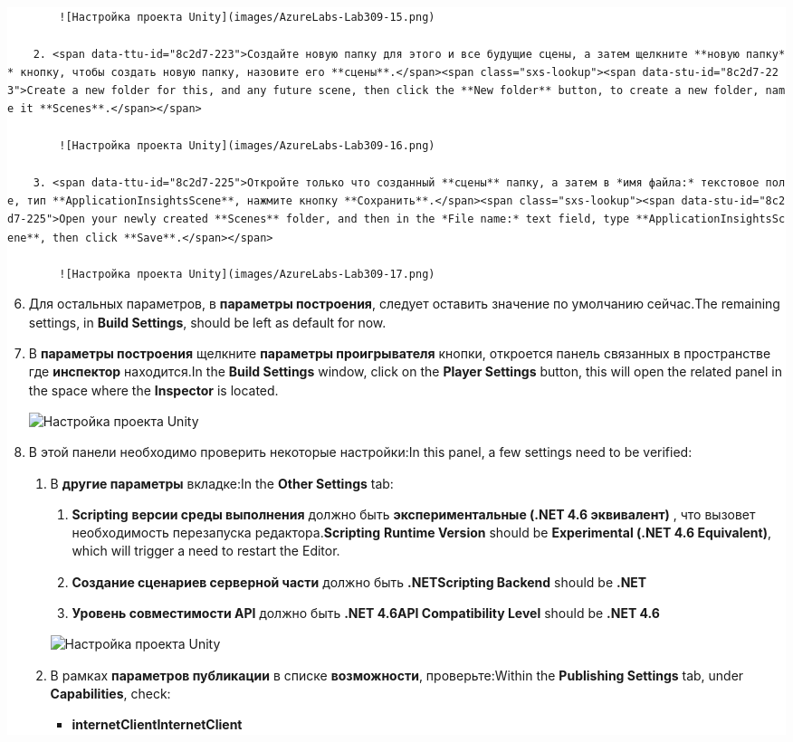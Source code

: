             ![Настройка проекта Unity](images/AzureLabs-Lab309-15.png)

        2. <span data-ttu-id="8c2d7-223">Создайте новую папку для этого и все будущие сцены, а затем щелкните **новую папку** кнопку, чтобы создать новую папку, назовите его **сцены**.</span><span class="sxs-lookup"><span data-stu-id="8c2d7-223">Create a new folder for this, and any future scene, then click the **New folder** button, to create a new folder, name it **Scenes**.</span></span>

            ![Настройка проекта Unity](images/AzureLabs-Lab309-16.png)

        3. <span data-ttu-id="8c2d7-225">Откройте только что созданный **сцены** папку, а затем в *имя файла:* текстовое поле, тип **ApplicationInsightsScene**, нажмите кнопку **Сохранить**.</span><span class="sxs-lookup"><span data-stu-id="8c2d7-225">Open your newly created **Scenes** folder, and then in the *File name:* text field, type **ApplicationInsightsScene**, then click **Save**.</span></span>

            ![Настройка проекта Unity](images/AzureLabs-Lab309-17.png)

6.  <span data-ttu-id="8c2d7-227">Для остальных параметров, в **параметры построения**, следует оставить значение по умолчанию сейчас.</span><span class="sxs-lookup"><span data-stu-id="8c2d7-227">The remaining settings, in **Build Settings**, should be left as default for now.</span></span>

7.  <span data-ttu-id="8c2d7-228">В **параметры построения** щелкните **параметры проигрывателя** кнопки, откроется панель связанных в пространстве где **инспектор** находится.</span><span class="sxs-lookup"><span data-stu-id="8c2d7-228">In the **Build Settings** window, click on the **Player Settings** button, this will open the related panel in the space where the **Inspector** is located.</span></span>

    ![Настройка проекта Unity](images/AzureLabs-Lab309-18.png)

8. <span data-ttu-id="8c2d7-230">В этой панели необходимо проверить некоторые настройки:</span><span class="sxs-lookup"><span data-stu-id="8c2d7-230">In this panel, a few settings need to be verified:</span></span>

    1.  <span data-ttu-id="8c2d7-231">В **другие параметры** вкладке:</span><span class="sxs-lookup"><span data-stu-id="8c2d7-231">In the **Other Settings** tab:</span></span>

        1.  <span data-ttu-id="8c2d7-232">**Scripting** **версии среды выполнения** должно быть **экспериментальные (.NET 4.6 эквивалент)** , что вызовет необходимость перезапуска редактора.</span><span class="sxs-lookup"><span data-stu-id="8c2d7-232">**Scripting** **Runtime Version** should be **Experimental (.NET 4.6 Equivalent)**, which will trigger a need to restart the Editor.</span></span>

        2.  <span data-ttu-id="8c2d7-233">**Создание сценариев серверной части** должно быть **.NET**</span><span class="sxs-lookup"><span data-stu-id="8c2d7-233">**Scripting Backend** should be **.NET**</span></span>

        3.  <span data-ttu-id="8c2d7-234">**Уровень совместимости API** должно быть **.NET 4.6**</span><span class="sxs-lookup"><span data-stu-id="8c2d7-234">**API Compatibility Level** should be **.NET 4.6**</span></span>

        ![Настройка проекта Unity](images/AzureLabs-Lab309-19.png)

    2.  <span data-ttu-id="8c2d7-236">В рамках **параметров публикации** в списке **возможности**, проверьте:</span><span class="sxs-lookup"><span data-stu-id="8c2d7-236">Within the **Publishing Settings** tab, under **Capabilities**, check:</span></span>

        - <span data-ttu-id="8c2d7-237">**internetClient**</span><span class="sxs-lookup"><span data-stu-id="8c2d7-237">**InternetClient**</span></span>     
